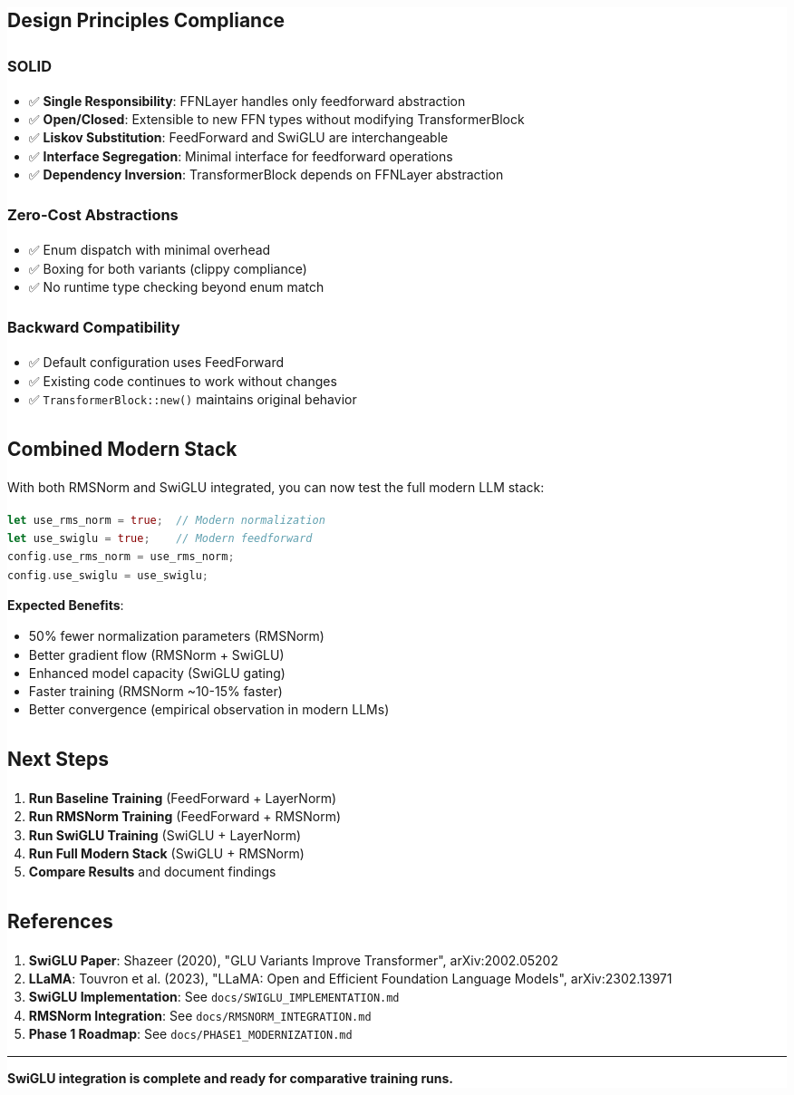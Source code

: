```rust
```

## Design Principles Compliance

### SOLID
- ✅ **Single Responsibility**: FFNLayer handles only feedforward abstraction
- ✅ **Open/Closed**: Extensible to new FFN types without modifying TransformerBlock
- ✅ **Liskov Substitution**: FeedForward and SwiGLU are interchangeable
- ✅ **Interface Segregation**: Minimal interface for feedforward operations
- ✅ **Dependency Inversion**: TransformerBlock depends on FFNLayer abstraction

### Zero-Cost Abstractions
- ✅ Enum dispatch with minimal overhead
- ✅ Boxing for both variants (clippy compliance)
- ✅ No runtime type checking beyond enum match

### Backward Compatibility
- ✅ Default configuration uses FeedForward
- ✅ Existing code continues to work without changes
- ✅ `TransformerBlock::new()` maintains original behavior

## Combined Modern Stack

With both RMSNorm and SwiGLU integrated, you can now test the full modern LLM stack:

```rust
let use_rms_norm = true;  // Modern normalization
let use_swiglu = true;    // Modern feedforward
config.use_rms_norm = use_rms_norm;
config.use_swiglu = use_swiglu;
```

**Expected Benefits**:
- 50% fewer normalization parameters (RMSNorm)
- Better gradient flow (RMSNorm + SwiGLU)
- Enhanced model capacity (SwiGLU gating)
- Faster training (RMSNorm ~10-15% faster)
- Better convergence (empirical observation in modern LLMs)

## Next Steps

1. **Run Baseline Training** (FeedForward + LayerNorm)
2. **Run RMSNorm Training** (FeedForward + RMSNorm)
3. **Run SwiGLU Training** (SwiGLU + LayerNorm)
4. **Run Full Modern Stack** (SwiGLU + RMSNorm)
5. **Compare Results** and document findings

## References

1. **SwiGLU Paper**: Shazeer (2020), "GLU Variants Improve Transformer", arXiv:2002.05202
2. **LLaMA**: Touvron et al. (2023), "LLaMA: Open and Efficient Foundation Language Models", arXiv:2302.13971
3. **SwiGLU Implementation**: See `docs/SWIGLU_IMPLEMENTATION.md`
4. **RMSNorm Integration**: See `docs/RMSNORM_INTEGRATION.md`
5. **Phase 1 Roadmap**: See `docs/PHASE1_MODERNIZATION.md`

---

**SwiGLU integration is complete and ready for comparative training runs.**


